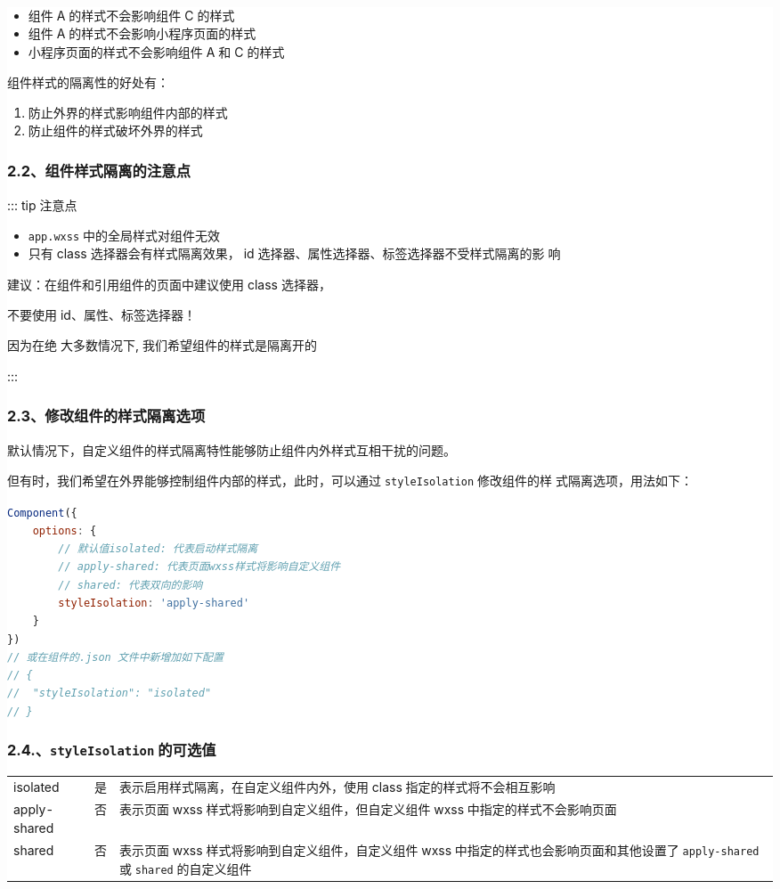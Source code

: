 - 组件 A 的样式不会影响组件 C 的样式
- 组件 A 的样式不会影响小程序页面的样式
- 小程序页面的样式不会影响组件 A 和 C 的样式

组件样式的隔离性的好处有：

1. 防止外界的样式影响组件内部的样式
2. 防止组件的样式破坏外界的样式

### 2.2、组件样式隔离的注意点

::: tip 注意点

- `app.wxss` 中的全局样式对组件无效
- 只有 class 选择器会有样式隔离效果， id 选择器、属性选择器、标签选择器不受样式隔离的影 响

建议：在组件和引用组件的页面中建议使用 class 选择器，

不要使用 id、属性、标签选择器！

因为在绝 大多数情况下, 我们希望组件的样式是隔离开的

:::

### 2.3、修改组件的样式隔离选项

默认情况下，自定义组件的样式隔离特性能够防止组件内外样式互相干扰的问题。 

但有时，我们希望在外界能够控制组件内部的样式，此时，可以通过 `styleIsolation` 修改组件的样 式隔离选项，用法如下：

```js
Component({
	options: {
		// 默认值isolated: 代表启动样式隔离
		// apply-shared: 代表页面wxss样式将影响自定义组件
		// shared: 代表双向的影响
		styleIsolation: 'apply-shared'
	}
})
// 或在组件的.json 文件中新增加如下配置
// {
// 	"styleIsolation": "isolated"
// }
```

### 2.4.、`styleIsolation` 的可选值

|              |      |                                                              |
| ------------ | ---- | ------------------------------------------------------------ |
| isolated     | 是   | 表示启用样式隔离，在自定义组件内外，使用 class 指定的样式将不会相互影响 |
| apply-shared | 否   | 表示页面 wxss 样式将影响到自定义组件，但自定义组件 wxss 中指定的样式不会影响页面 |
| shared       | 否   | 表示页面 wxss 样式将影响到自定义组件，自定义组件 wxss 中指定的样式也会影响页面和其他设置了 `apply-shared` 或 `shared` 的自定义组件 |


